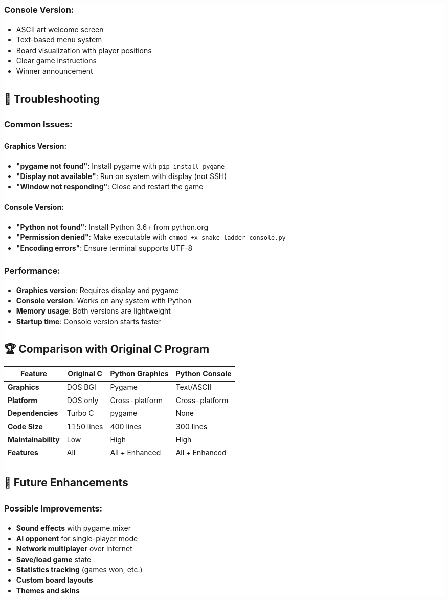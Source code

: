 ### **Console Version:**
- ASCII art welcome screen
- Text-based menu system
- Board visualization with player positions
- Clear game instructions
- Winner announcement

## 🐛 Troubleshooting

### **Common Issues:**

#### **Graphics Version:**
- **"pygame not found"**: Install pygame with `pip install pygame`
- **"Display not available"**: Run on system with display (not SSH)
- **"Window not responding"**: Close and restart the game

#### **Console Version:**
- **"Python not found"**: Install Python 3.6+ from python.org
- **"Permission denied"**: Make executable with `chmod +x snake_ladder_console.py`
- **"Encoding errors"**: Ensure terminal supports UTF-8

### **Performance:**
- **Graphics version**: Requires display and pygame
- **Console version**: Works on any system with Python
- **Memory usage**: Both versions are lightweight
- **Startup time**: Console version starts faster

## 🏆 Comparison with Original C Program

| Feature | Original C | Python Graphics | Python Console |
|---------|------------|-----------------|----------------|
| **Graphics** | DOS BGI | Pygame | Text/ASCII |
| **Platform** | DOS only | Cross-platform | Cross-platform |
| **Dependencies** | Turbo C | pygame | None |
| **Code Size** | 1150 lines | 400 lines | 300 lines |
| **Maintainability** | Low | High | High |
| **Features** | All | All + Enhanced | All + Enhanced |

## 🎯 Future Enhancements

### **Possible Improvements:**
- **Sound effects** with pygame.mixer
- **AI opponent** for single-player mode
- **Network multiplayer** over internet
- **Save/load game** state
- **Statistics tracking** (games won, etc.)
- **Custom board layouts**
- **Themes and skins**
